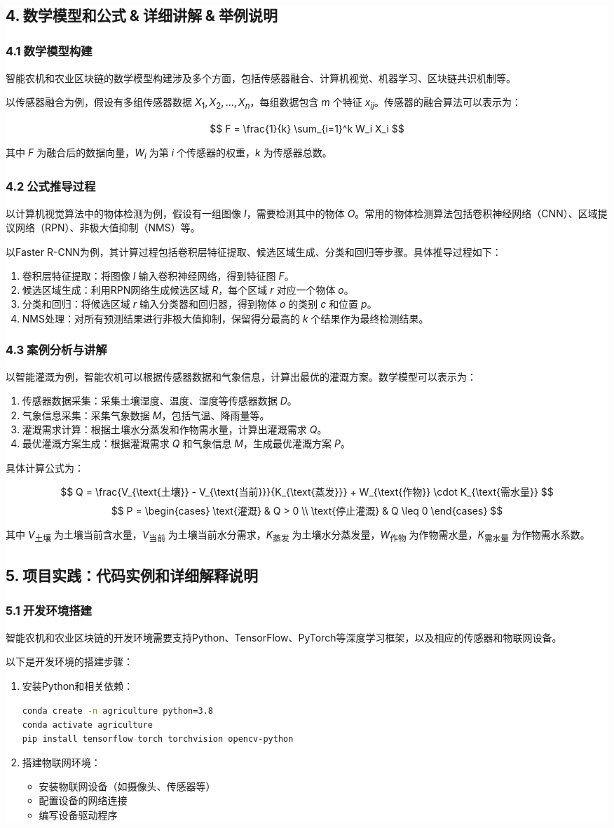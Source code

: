 ## 4. 数学模型和公式 & 详细讲解 & 举例说明

### 4.1 数学模型构建

智能农机和农业区块链的数学模型构建涉及多个方面，包括传感器融合、计算机视觉、机器学习、区块链共识机制等。

以传感器融合为例，假设有多组传感器数据 $X_1, X_2, ..., X_n$，每组数据包含 $m$ 个特征 $x_{ij}$。传感器的融合算法可以表示为：

$$ F = \frac{1}{k} \sum_{i=1}^k W_i X_i $$

其中 $F$ 为融合后的数据向量，$W_i$ 为第 $i$ 个传感器的权重，$k$ 为传感器总数。

### 4.2 公式推导过程

以计算机视觉算法中的物体检测为例，假设有一组图像 $I$，需要检测其中的物体 $O$。常用的物体检测算法包括卷积神经网络（CNN）、区域提议网络（RPN）、非极大值抑制（NMS）等。

以Faster R-CNN为例，其计算过程包括卷积层特征提取、候选区域生成、分类和回归等步骤。具体推导过程如下：

1. 卷积层特征提取：将图像 $I$ 输入卷积神经网络，得到特征图 $F$。
2. 候选区域生成：利用RPN网络生成候选区域 $R$，每个区域 $r$ 对应一个物体 $o$。
3. 分类和回归：将候选区域 $r$ 输入分类器和回归器，得到物体 $o$ 的类别 $c$ 和位置 $p$。
4. NMS处理：对所有预测结果进行非极大值抑制，保留得分最高的 $k$ 个结果作为最终检测结果。

### 4.3 案例分析与讲解

以智能灌溉为例，智能农机可以根据传感器数据和气象信息，计算出最优的灌溉方案。数学模型可以表示为：

1. 传感器数据采集：采集土壤湿度、温度、湿度等传感器数据 $D$。
2. 气象信息采集：采集气象数据 $M$，包括气温、降雨量等。
3. 灌溉需求计算：根据土壤水分蒸发和作物需水量，计算出灌溉需求 $Q$。
4. 最优灌溉方案生成：根据灌溉需求 $Q$ 和气象信息 $M$，生成最优灌溉方案 $P$。

具体计算公式为：

$$ Q = \frac{V_{\text{土壤}} - V_{\text{当前}}}{K_{\text{蒸发}}} + W_{\text{作物}} \cdot K_{\text{需水量}} $$
$$ P = \begin{cases} \text{灌溉} & Q > 0 \\ \text{停止灌溉} & Q \leq 0 \end{cases} $$

其中 $V_{\text{土壤}}$ 为土壤当前含水量，$V_{\text{当前}}$ 为土壤当前水分需求，$K_{\text{蒸发}}$ 为土壤水分蒸发量，$W_{\text{作物}}$ 为作物需水量，$K_{\text{需水量}}$ 为作物需水系数。

## 5. 项目实践：代码实例和详细解释说明

### 5.1 开发环境搭建

智能农机和农业区块链的开发环境需要支持Python、TensorFlow、PyTorch等深度学习框架，以及相应的传感器和物联网设备。

以下是开发环境的搭建步骤：

1. 安装Python和相关依赖：
   ```bash
   conda create -n agriculture python=3.8
   conda activate agriculture
   pip install tensorflow torch torchvision opencv-python
   ```

2. 搭建物联网环境：
   - 安装物联网设备（如摄像头、传感器等）
   - 配置设备的网络连接
   - 编写设备驱动程序
